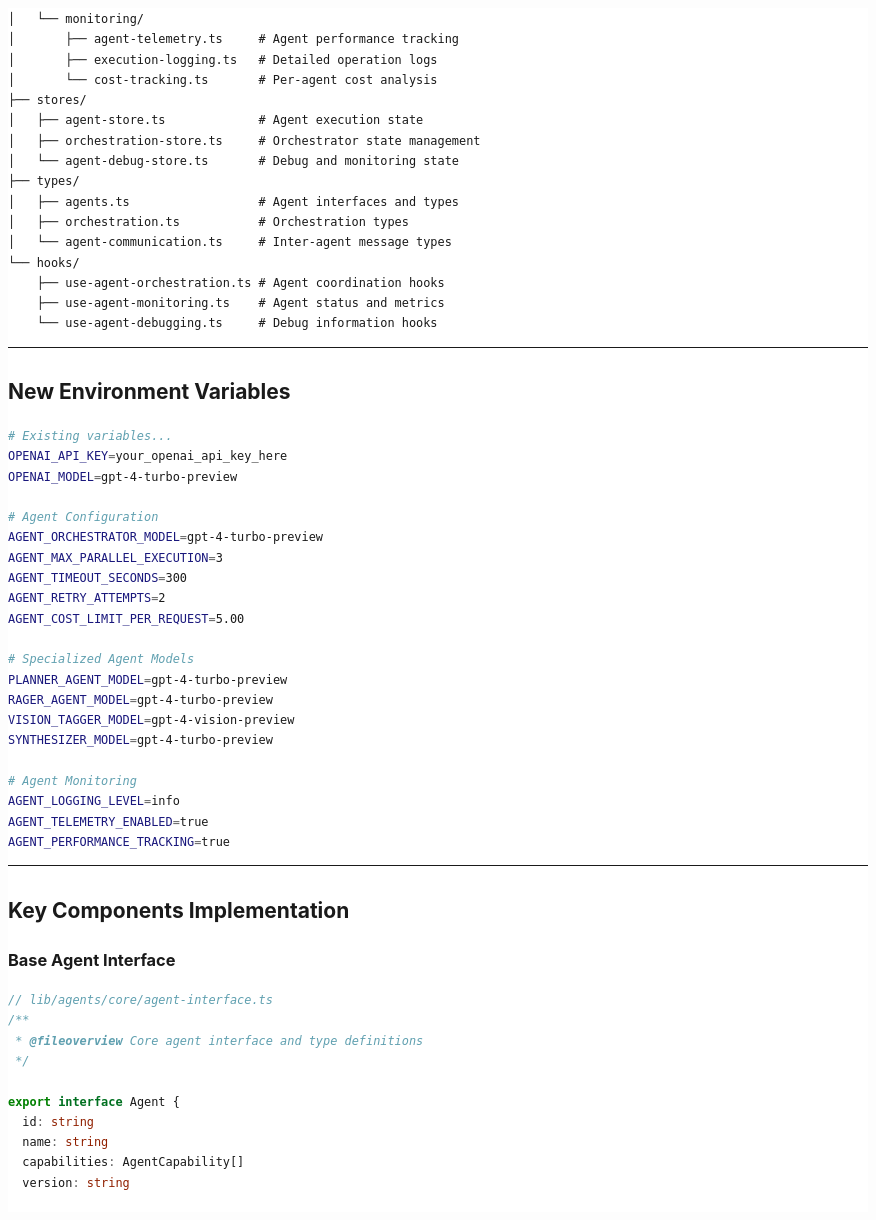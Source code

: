 ```
│   └── monitoring/
│       ├── agent-telemetry.ts     # Agent performance tracking
│       ├── execution-logging.ts   # Detailed operation logs
│       └── cost-tracking.ts       # Per-agent cost analysis
├── stores/
│   ├── agent-store.ts             # Agent execution state
│   ├── orchestration-store.ts     # Orchestrator state management
│   └── agent-debug-store.ts       # Debug and monitoring state
├── types/
│   ├── agents.ts                  # Agent interfaces and types
│   ├── orchestration.ts           # Orchestration types
│   └── agent-communication.ts     # Inter-agent message types
└── hooks/
    ├── use-agent-orchestration.ts # Agent coordination hooks
    ├── use-agent-monitoring.ts    # Agent status and metrics
    └── use-agent-debugging.ts     # Debug information hooks
```

---

## New Environment Variables

```bash
# Existing variables...
OPENAI_API_KEY=your_openai_api_key_here
OPENAI_MODEL=gpt-4-turbo-preview

# Agent Configuration
AGENT_ORCHESTRATOR_MODEL=gpt-4-turbo-preview
AGENT_MAX_PARALLEL_EXECUTION=3
AGENT_TIMEOUT_SECONDS=300
AGENT_RETRY_ATTEMPTS=2
AGENT_COST_LIMIT_PER_REQUEST=5.00

# Specialized Agent Models
PLANNER_AGENT_MODEL=gpt-4-turbo-preview
RAGER_AGENT_MODEL=gpt-4-turbo-preview
VISION_TAGGER_MODEL=gpt-4-vision-preview
SYNTHESIZER_MODEL=gpt-4-turbo-preview

# Agent Monitoring
AGENT_LOGGING_LEVEL=info
AGENT_TELEMETRY_ENABLED=true
AGENT_PERFORMANCE_TRACKING=true
```

---

## Key Components Implementation

### Base Agent Interface
```typescript
// lib/agents/core/agent-interface.ts
/**
 * @fileoverview Core agent interface and type definitions
 */

export interface Agent {
  id: string
  name: string
  capabilities: AgentCapability[]
  version: string
  
```